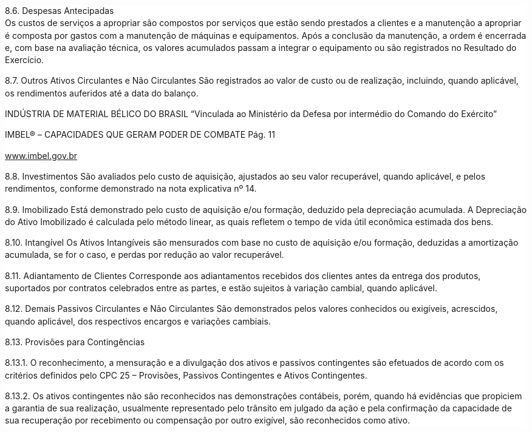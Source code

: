8.6. Despesas Antecipadas  
Os custos de serviços a apropriar são compostos por serviços que estão sendo prestados a clientes e a 
manutenção a apropriar é composta por gastos com a manutenção de máquinas e equipamentos. Após a 
conclusão da manutenção, a ordem é encerrada e, com base na avaliação técnica, os valores acumulados 
passam a integrar o equipamento ou são registrados no Resultado do Exercício. 
 
8.7. Outros Ativos Circulantes e Não Circulantes 
São registrados ao valor de custo ou de realização, incluindo, quando aplicável, os rendimentos auferidos até 
a data do balanço. 
 
 

INDÚSTRIA DE MATERIAL BÉLICO DO BRASIL 
“Vinculada ao Ministério da Defesa por intermédio do Comando do Exército” 
 
IMBEL® – CAPACIDADES QUE GERAM PODER DE COMBATE 
                Pág. 11 
 
www.imbel.gov.br 
 
8.8. Investimentos 
São avaliados pelo custo de aquisição, ajustados ao seu valor recuperável, quando aplicável, e pelos 
rendimentos, conforme demonstrado na nota explicativa nº 14. 
 
8.9. Imobilizado 
Está demonstrado pelo custo de aquisição e/ou formação, deduzido pela depreciação acumulada. A 
Depreciação do Ativo Imobilizado é calculada pelo método linear, as quais refletem o tempo de vida útil 
econômica estimada dos bens.  
 
8.10. Intangível 
 Os Ativos Intangíveis são mensurados com base no custo de aquisição e/ou formação, deduzidas a 
amortização acumulada, se for o caso, e perdas por redução ao valor recuperável. 
 
8.11. Adiantamento de Clientes 
Corresponde aos adiantamentos recebidos dos clientes antes da entrega dos produtos, suportados por contratos 
celebrados entre as partes, e estão sujeitos à variação cambial, quando aplicável. 
 
8.12. Demais Passivos Circulantes e Não Circulantes 
São demonstrados pelos valores conhecidos ou exigíveis, acrescidos, quando aplicável, dos respectivos 
encargos e variações cambiais. 
 
8.13. Provisões para Contingências 
 
8.13.1. O reconhecimento, a mensuração e a divulgação dos ativos e passivos contingentes são efetuados de 
acordo com os critérios definidos pelo CPC 25 – Provisões, Passivos Contingentes e Ativos Contingentes.  
 
8.13.2. Os ativos contingentes não são reconhecidos nas demonstrações contábeis, porém, quando há 
evidências que propiciem a garantia de sua realização, usualmente representado pelo trânsito em julgado da 
ação e pela confirmação da capacidade de sua recuperação por recebimento ou compensação por outro 
exigível, são reconhecidos como ativo.  
 